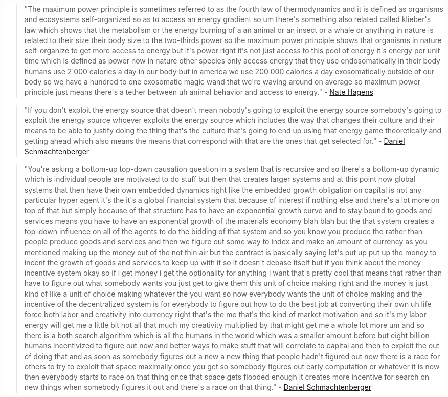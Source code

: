 > "The maximum power principle is sometimes referred to as the fourth law of thermodynamics and it is defined as organisms and ecosystems self-organized so as to access an energy gradient so um there's something also related called klieber's law which shows that the metabolism or the energy burning of a an animal or an insect or a whale or anything in nature is related to their size their body size to the two-thirds power so the maximum power principle shows that organisms in nature self-organize to get more access to energy but it's power right it's not just access to this pool of energy it's energy per unit time which is defined as power now in nature other species only access energy that they use endosomatically in their body humans use 2 000 calories a day in our body but in america we use 200 000 calories a day exosomatically outside of our body so we have a hundred to one exosomatic magic wand that we're waving around on average so maximum power principle just means there's a tether between uh animal behavior and access to energy." - [Nate Hagens](https://youtu.be/Nkv5mpBA8o4?t=2810)

> "If you don't exploit the energy source that doesn't mean nobody's going to exploit the energy source somebody's going to exploit the energy source whoever exploits the energy source which includes the way that changes their culture and their means to be able to justify doing the thing that's the culture that's going to end up using that energy game theoretically and getting ahead which also means the means that correspond with that are the ones that get selected for." - [Daniel Schmachtenberger](https://youtu.be/Nkv5mpBA8o4?t=2919)

> "You're asking a bottom-up top-down causation question in a system that is recursive and so there's a bottom-up dynamic which is individual people are motivated to do stuff but then that creates larger systems and at this point now global systems that then have their own embedded dynamics right like the embedded growth obligation on capital is not any particular hyper agent it's the it's a global financial system that because of interest if nothing else and there's a lot more on top of that but simply because of that structure has to have an exponential growth curve and to stay bound to goods and services means you have to have an exponential growth of the materials economy blah blah but the that system creates a top-down influence on all of the agents to do the bidding of that system and so you know you produce the rather than people produce goods and services and then we figure out some way to index and make an amount of currency as you mentioned making up the money out of the not thin air but the contract is basically saying let's put up put up the money to incent the growth of goods and services to keep up with it so it doesn't debase itself but if you think about the money incentive system okay so if i get money i get the optionality for anything i want that's pretty cool that means that rather than have to figure out what somebody wants you just get to give them this unit of choice making right and the money is just kind of like a unit of choice making whatever the you want so now everybody wants the unit of choice making and the incentive of the decentralized system is for everybody to figure out how to do the best job at converting their own uh life force both labor and creativity into currency right that's the mo that's the kind of market motivation and so it's my labor energy will get me a little bit not all that much my creativity multiplied by that might get me a whole lot more um and so there is a both search algorithm which is all the humans in the world which was a smaller amount before but eight billion humans incentivized to figure out new and better ways to make stuff that will correlate to capital and then to exploit the out of doing that and as soon as somebody figures out a new a new thing that people hadn't figured out now there is a race for others to try to exploit that space maximally once you get so somebody figures out early computation or whatever it is now then everybody starts to race on that thing once that space gets flooded enough it creates more incentive for search on new things when somebody figures it out and there's a race on that thing." - [Daniel Schmachtenberger](https://youtu.be/Nkv5mpBA8o4?t=4573)
